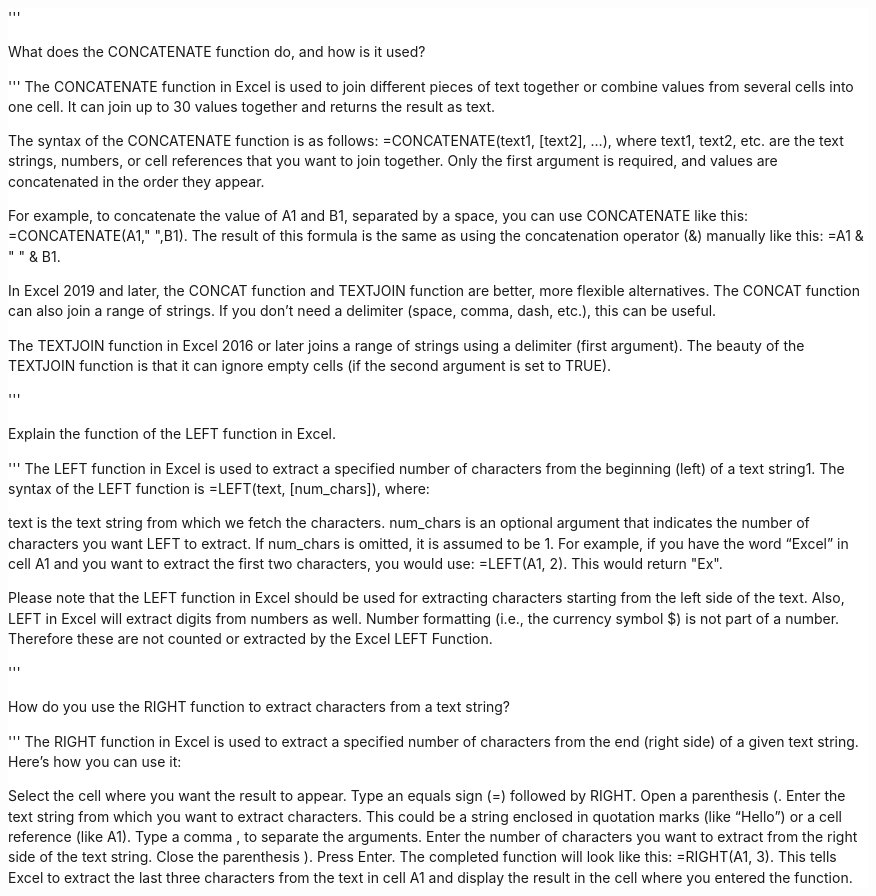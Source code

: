'''

What does the CONCATENATE function do, and how is it used?

'''
The CONCATENATE function in Excel is used to join different pieces of text together or combine values from several cells into one cell. It can join up to 30 values together and returns the result as text.

The syntax of the CONCATENATE function is as follows: =CONCATENATE(text1, [text2], …), where text1, text2, etc. are the text strings, numbers, or cell references that you want to join together. Only the first argument is required, and values are concatenated in the order they appear.

For example, to concatenate the value of A1 and B1, separated by a space, you can use CONCATENATE like this: =CONCATENATE(A1," ",B1). The result of this formula is the same as using the concatenation operator (&) manually like this: =A1 & " " & B1.

In Excel 2019 and later, the CONCAT function and TEXTJOIN function are better, more flexible alternatives. The CONCAT function can also join a range of strings. If you don’t need a delimiter (space, comma, dash, etc.), this can be useful.

The TEXTJOIN function in Excel 2016 or later joins a range of strings using a delimiter (first argument). The beauty of the TEXTJOIN function is that it can ignore empty cells (if the second argument is set to TRUE).

'''

Explain the function of the LEFT function in Excel.

'''
The LEFT function in Excel is used to extract a specified number of characters from the beginning (left) of a text string1. The syntax of the LEFT function is =LEFT(text, [num_chars]), where:

text is the text string from which we fetch the characters.
num_chars is an optional argument that indicates the number of characters you want LEFT to extract. If num_chars is omitted, it is assumed to be 1.
For example, if you have the word “Excel” in cell A1 and you want to extract the first two characters, you would use: =LEFT(A1, 2). This would return "Ex".

Please note that the LEFT function in Excel should be used for extracting characters starting from the left side of the text. Also, LEFT in Excel will extract digits from numbers as well. Number formatting (i.e., the currency symbol $) is not part of a number. Therefore these are not counted or extracted by the Excel LEFT Function.

'''

How do you use the RIGHT function to extract characters from a text string?

'''
The RIGHT function in Excel is used to extract a specified number of characters from the end (right side) of a given text string. Here’s how you can use it:

Select the cell where you want the result to appear.
Type an equals sign (=) followed by RIGHT.
Open a parenthesis (.
Enter the text string from which you want to extract characters. This could be a string enclosed in quotation marks (like “Hello”) or a cell reference (like A1).
Type a comma , to separate the arguments.
Enter the number of characters you want to extract from the right side of the text string.
Close the parenthesis ).
Press Enter.
The completed function will look like this: =RIGHT(A1, 3). This tells Excel to extract the last three characters from the text in cell A1 and display the result in the cell where you entered the function.
